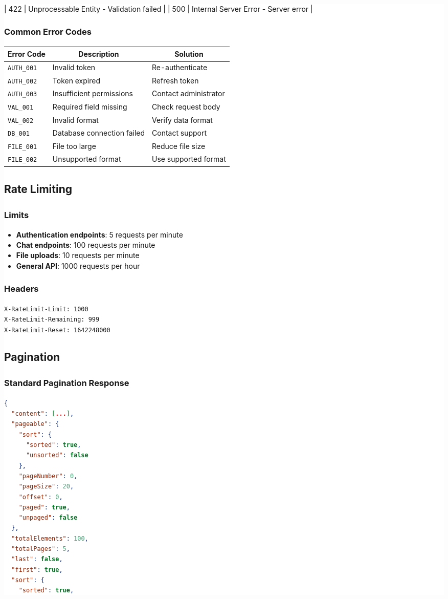 | 422  | Unprocessable Entity - Validation failed |
| 500  | Internal Server Error - Server error     |

### Common Error Codes

| Error Code | Description                | Solution              |
| ---------- | -------------------------- | --------------------- |
| `AUTH_001` | Invalid token              | Re-authenticate       |
| `AUTH_002` | Token expired              | Refresh token         |
| `AUTH_003` | Insufficient permissions   | Contact administrator |
| `VAL_001`  | Required field missing     | Check request body    |
| `VAL_002`  | Invalid format             | Verify data format    |
| `DB_001`   | Database connection failed | Contact support       |
| `FILE_001` | File too large             | Reduce file size      |
| `FILE_002` | Unsupported format         | Use supported format  |

## Rate Limiting

### Limits

- **Authentication endpoints**: 5 requests per minute
- **Chat endpoints**: 100 requests per minute
- **File uploads**: 10 requests per minute
- **General API**: 1000 requests per hour

### Headers

```http
X-RateLimit-Limit: 1000
X-RateLimit-Remaining: 999
X-RateLimit-Reset: 1642248000
```

## Pagination

### Standard Pagination Response

```json
{
  "content": [...],
  "pageable": {
    "sort": {
      "sorted": true,
      "unsorted": false
    },
    "pageNumber": 0,
    "pageSize": 20,
    "offset": 0,
    "paged": true,
    "unpaged": false
  },
  "totalElements": 100,
  "totalPages": 5,
  "last": false,
  "first": true,
  "sort": {
    "sorted": true,
```